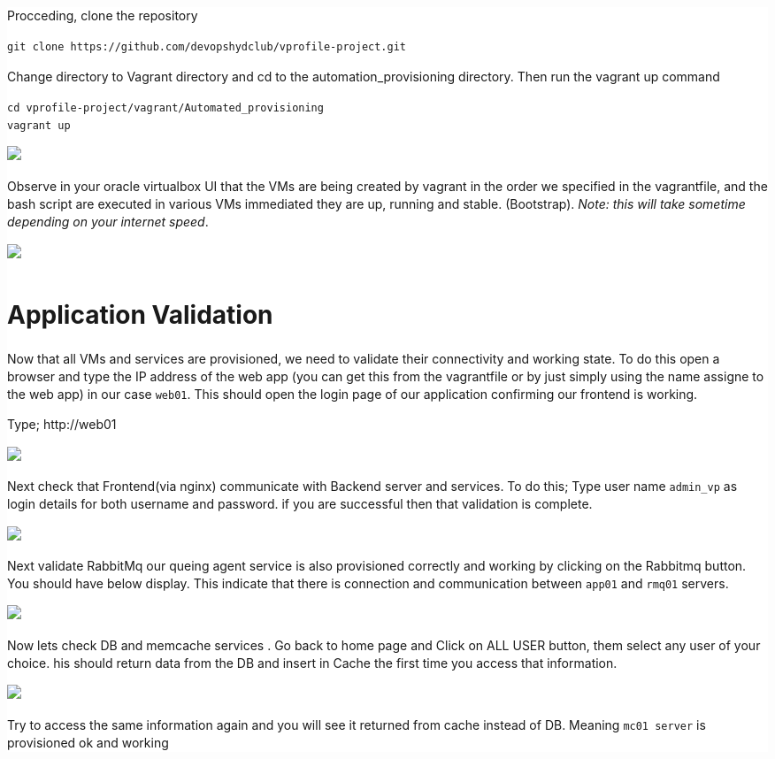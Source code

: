 Procceding, clone the repository

    git clone https://github.com/devopshydclub/vprofile-project.git

Change directory to Vagrant directory and cd to the automation_provisioning directory. 
Then run the vagrant up command

    cd vprofile-project/vagrant/Automated_provisioning
    vagrant up

![](https://github.com/Adutoby/DevOps-Projects-AWS/blob/master/Project-2:%20Automated%20Multi-teir%20Web%20App%20Setup/images/VMs%20up.png)

Observe in your oracle virtualbox UI that the VMs are being created by vagrant in the order we specified in the vagrantfile, 
and the bash script are executed in various VMs immediated they are up, running and stable. (Bootstrap). 
*Note: this will take sometime depending on your internet speed*.

![](https://github.com/Adutoby/DevOps-Projects-AWS/blob/master/Project-2:%20Automated%20Multi-teir%20Web%20App%20Setup/images/VMprovisioned.png)

# Application Validation

Now that all VMs and services are provisioned, we need to validate their connectivity and working state. 
To do this open a browser and type the IP address of the web app (you can get this from the vagrantfile or by just simply using 
the name assigne to the web app) in our case `web01`. This should open the login page of our application confirming our frontend is working.

Type; http://web01

![](https://github.com/Adutoby/DevOps-Projects-AWS/blob/master/Project-2:%20Automated%20Multi-teir%20Web%20App%20Setup/images/loginpage.png)

Next check that Frontend(via nginx) communicate with Backend server and services. 
To do this; Type user name `admin_vp` as login details for both username and password. 
if you are successful then that validation is complete.

![](https://github.com/Adutoby/DevOps-Projects-AWS/blob/master/Project-2:%20Automated%20Multi-teir%20Web%20App%20Setup/images/tomcat%20validated.png)

Next validate RabbitMq our queing agent service is also provisioned correctly and working by clicking on the Rabbitmq button. 
You should have below display. This indicate that there is connection and communication between `app01` and `rmq01` servers.

![](https://github.com/Adutoby/DevOps-Projects-AWS/blob/master/Project-2:%20Automated%20Multi-teir%20Web%20App%20Setup/images/Rabbitmq.png)

Now lets check DB and memcache services . Go back to home page and Click on ALL USER button, them select any user of your choice. 
his should return data from the DB and insert in Cache the first time you access that information.

![](https://github.com/Adutoby/DevOps-Projects-AWS/blob/master/Project-2:%20Automated%20Multi-teir%20Web%20App%20Setup/images/DBvalidation.png)

Try to access the same information again and you will see it returned from cache instead of DB. Meaning `mc01 server` is provisioned ok and working
